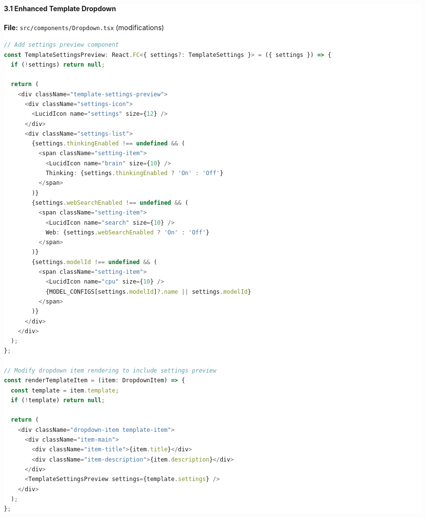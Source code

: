 #### 3.1 Enhanced Template Dropdown
**File:** `src/components/Dropdown.tsx` (modifications)

```typescript
// Add settings preview component
const TemplateSettingsPreview: React.FC<{ settings?: TemplateSettings }> = ({ settings }) => {
  if (!settings) return null;

  return (
    <div className="template-settings-preview">
      <div className="settings-icon">
        <LucidIcon name="settings" size={12} />
      </div>
      <div className="settings-list">
        {settings.thinkingEnabled !== undefined && (
          <span className="setting-item">
            <LucidIcon name="brain" size={10} />
            Thinking: {settings.thinkingEnabled ? 'On' : 'Off'}
          </span>
        )}
        {settings.webSearchEnabled !== undefined && (
          <span className="setting-item">
            <LucidIcon name="search" size={10} />
            Web: {settings.webSearchEnabled ? 'On' : 'Off'}
          </span>
        )}
        {settings.modelId !== undefined && (
          <span className="setting-item">
            <LucidIcon name="cpu" size={10} />
            {MODEL_CONFIGS[settings.modelId]?.name || settings.modelId}
          </span>
        )}
      </div>
    </div>
  );
};

// Modify dropdown item rendering to include settings preview
const renderTemplateItem = (item: DropdownItem) => {
  const template = item.template;
  if (!template) return null;

  return (
    <div className="dropdown-item template-item">
      <div className="item-main">
        <div className="item-title">{item.title}</div>
        <div className="item-description">{item.description}</div>
      </div>
      <TemplateSettingsPreview settings={template.settings} />
    </div>
  );
};
```
